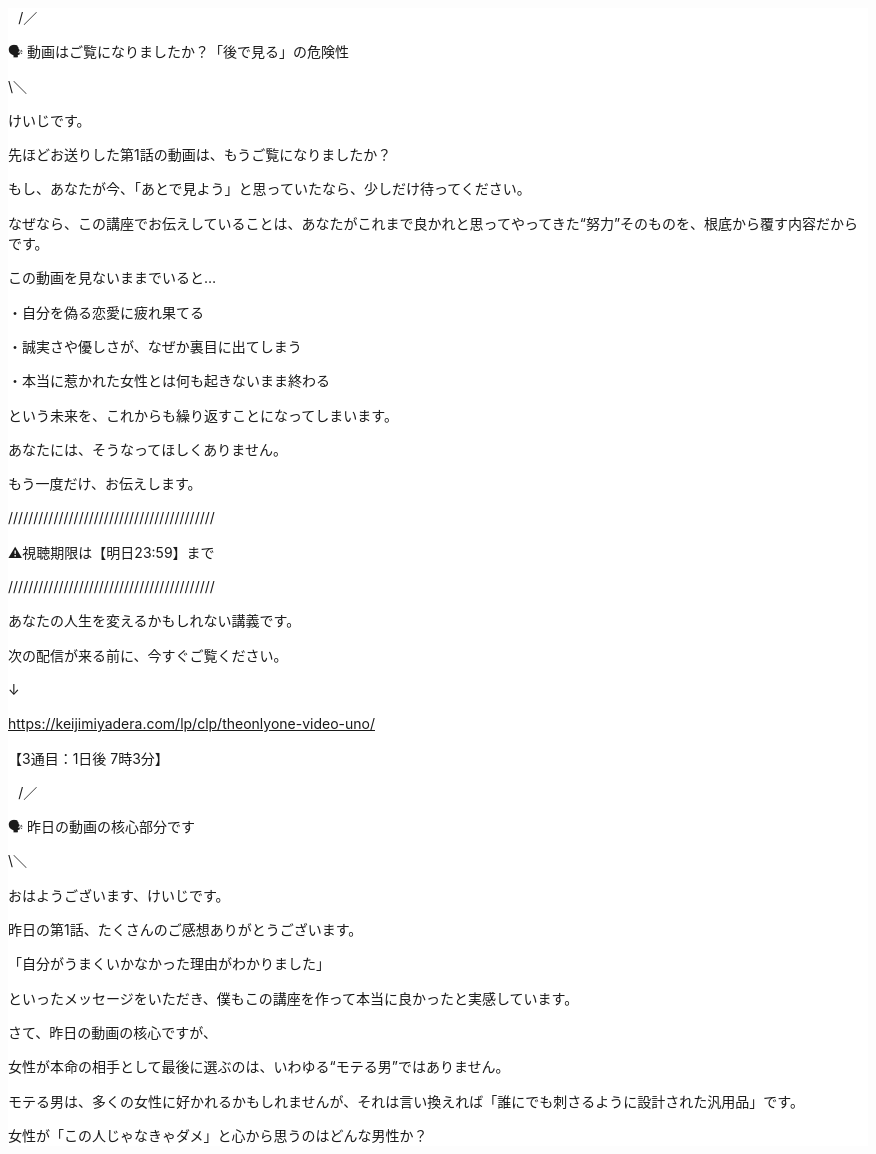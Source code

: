 ⠀/／

🗣 動画はご覧になりましたか？「後で見る」の危険性

\＼

けいじです。

先ほどお送りした第1話の動画は、もうご覧になりましたか？

もし、あなたが今、「あとで見よう」と思っていたなら、少しだけ待ってください。

なぜなら、この講座でお伝えしていることは、あなたがこれまで良かれと思ってやってきた“努力”そのものを、根底から覆す内容だからです。

この動画を見ないままでいると…

・自分を偽る恋愛に疲れ果てる

・誠実さや優しさが、なぜか裏目に出てしまう

・本当に惹かれた女性とは何も起きないまま終わる

という未来を、これからも繰り返すことになってしまいます。

あなたには、そうなってほしくありません。

もう一度だけ、お伝えします。

/////////////////////////////////////////

⚠️視聴期限は【明日23:59】まで

/////////////////////////////////////////

あなたの人生を変えるかもしれない講義です。

次の配信が来る前に、今すぐご覧ください。

↓

https://keijimiyadera.com/lp/clp/theonlyone-video-uno/

【3通目：1日後 7時3分】

⠀/／

🗣 昨日の動画の核心部分です

\＼

おはようございます、けいじです。

昨日の第1話、たくさんのご感想ありがとうございます。

「自分がうまくいかなかった理由がわかりました」

といったメッセージをいただき、僕もこの講座を作って本当に良かったと実感しています。

さて、昨日の動画の核心ですが、

女性が本命の相手として最後に選ぶのは、いわゆる“モテる男”ではありません。

モテる男は、多くの女性に好かれるかもしれませんが、それは言い換えれば「誰にでも刺さるように設計された汎用品」です。

女性が「この人じゃなきゃダメ」と心から思うのはどんな男性か？
